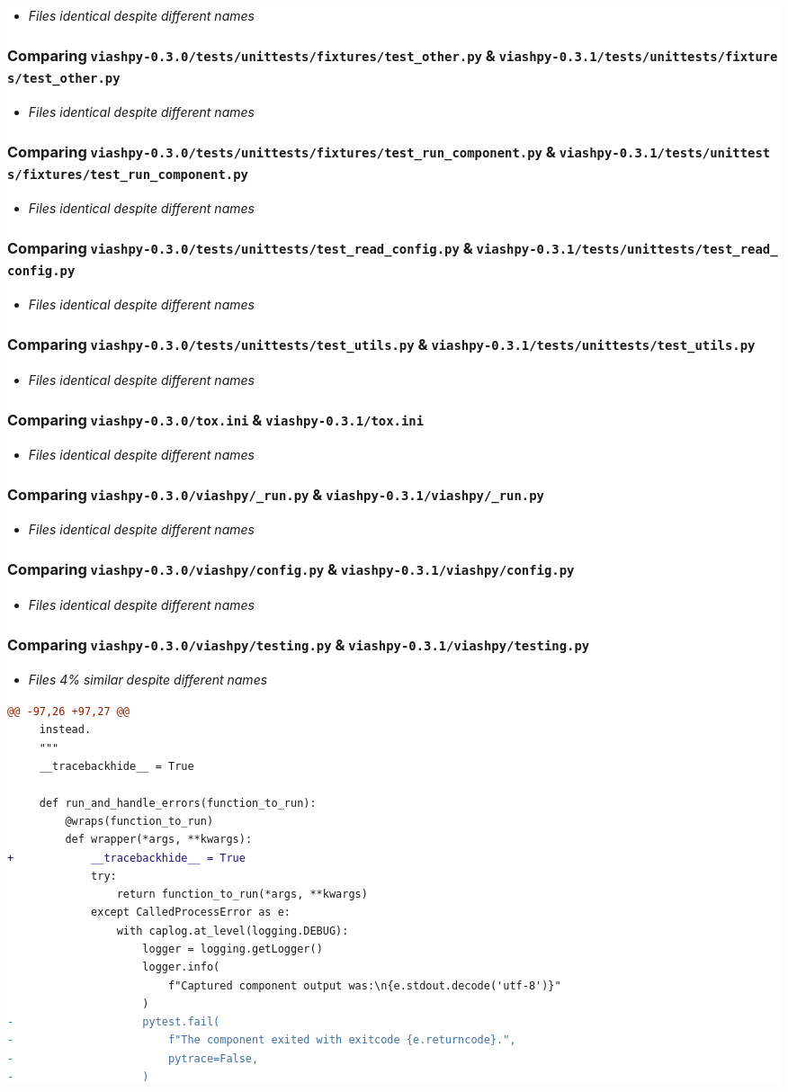  * *Files identical despite different names*

### Comparing `viashpy-0.3.0/tests/unittests/fixtures/test_other.py` & `viashpy-0.3.1/tests/unittests/fixtures/test_other.py`

 * *Files identical despite different names*

### Comparing `viashpy-0.3.0/tests/unittests/fixtures/test_run_component.py` & `viashpy-0.3.1/tests/unittests/fixtures/test_run_component.py`

 * *Files identical despite different names*

### Comparing `viashpy-0.3.0/tests/unittests/test_read_config.py` & `viashpy-0.3.1/tests/unittests/test_read_config.py`

 * *Files identical despite different names*

### Comparing `viashpy-0.3.0/tests/unittests/test_utils.py` & `viashpy-0.3.1/tests/unittests/test_utils.py`

 * *Files identical despite different names*

### Comparing `viashpy-0.3.0/tox.ini` & `viashpy-0.3.1/tox.ini`

 * *Files identical despite different names*

### Comparing `viashpy-0.3.0/viashpy/_run.py` & `viashpy-0.3.1/viashpy/_run.py`

 * *Files identical despite different names*

### Comparing `viashpy-0.3.0/viashpy/config.py` & `viashpy-0.3.1/viashpy/config.py`

 * *Files identical despite different names*

### Comparing `viashpy-0.3.0/viashpy/testing.py` & `viashpy-0.3.1/viashpy/testing.py`

 * *Files 4% similar despite different names*

```diff
@@ -97,26 +97,27 @@
     instead.
     """
     __tracebackhide__ = True
 
     def run_and_handle_errors(function_to_run):
         @wraps(function_to_run)
         def wrapper(*args, **kwargs):
+            __tracebackhide__ = True
             try:
                 return function_to_run(*args, **kwargs)
             except CalledProcessError as e:
                 with caplog.at_level(logging.DEBUG):
                     logger = logging.getLogger()
                     logger.info(
                         f"Captured component output was:\n{e.stdout.decode('utf-8')}"
                     )
-                    pytest.fail(
-                        f"The component exited with exitcode {e.returncode}.",
-                        pytrace=False,
-                    )
```